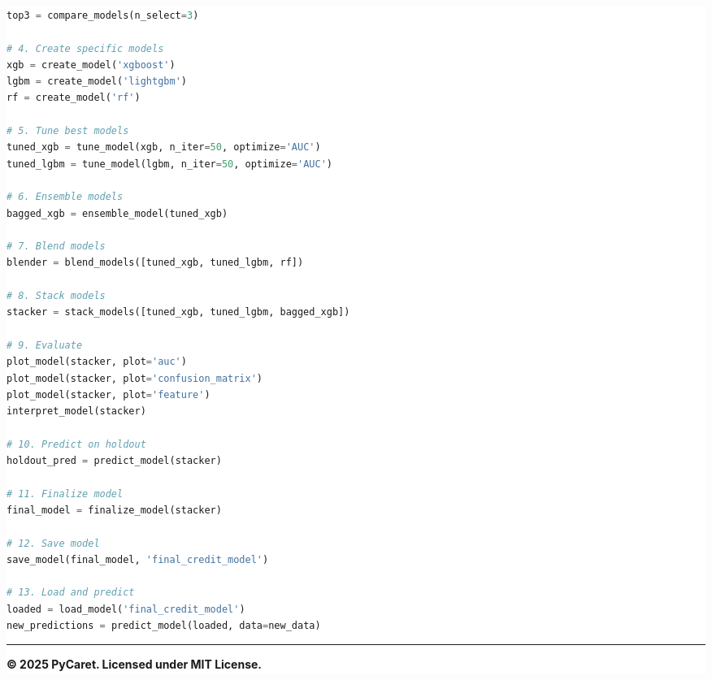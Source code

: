 ```python
top3 = compare_models(n_select=3)

# 4. Create specific models
xgb = create_model('xgboost')
lgbm = create_model('lightgbm')
rf = create_model('rf')

# 5. Tune best models
tuned_xgb = tune_model(xgb, n_iter=50, optimize='AUC')
tuned_lgbm = tune_model(lgbm, n_iter=50, optimize='AUC')

# 6. Ensemble models
bagged_xgb = ensemble_model(tuned_xgb)

# 7. Blend models
blender = blend_models([tuned_xgb, tuned_lgbm, rf])

# 8. Stack models
stacker = stack_models([tuned_xgb, tuned_lgbm, bagged_xgb])

# 9. Evaluate
plot_model(stacker, plot='auc')
plot_model(stacker, plot='confusion_matrix')
plot_model(stacker, plot='feature')
interpret_model(stacker)

# 10. Predict on holdout
holdout_pred = predict_model(stacker)

# 11. Finalize model
final_model = finalize_model(stacker)

# 12. Save model
save_model(final_model, 'final_credit_model')

# 13. Load and predict
loaded = load_model('final_credit_model')
new_predictions = predict_model(loaded, data=new_data)
```

---

**© 2025 PyCaret. Licensed under MIT License.**

